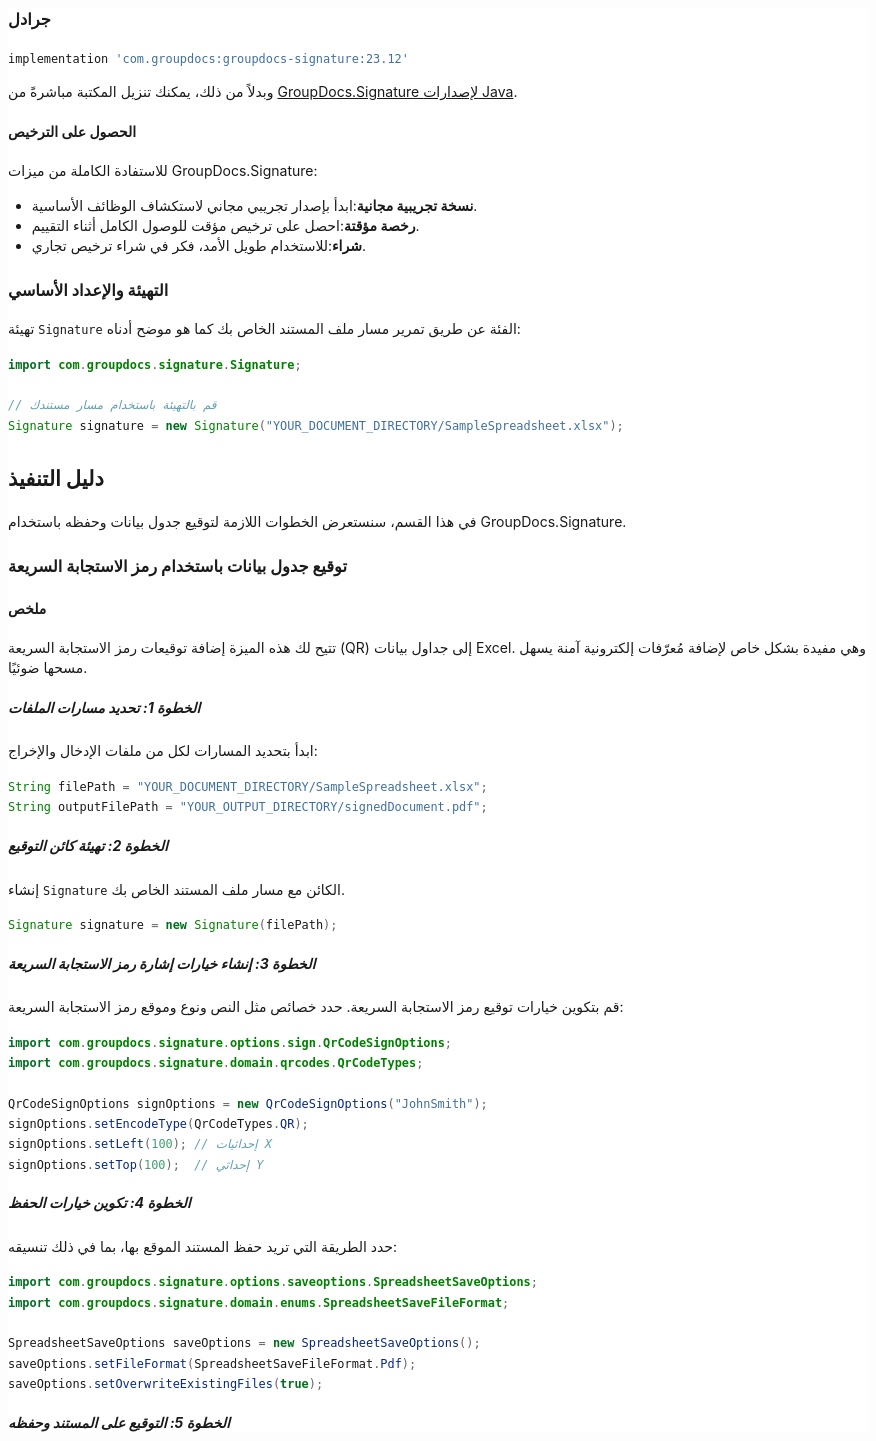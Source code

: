 ### جرادل
```gradle
implementation 'com.groupdocs:groupdocs-signature:23.12'
```

وبدلاً من ذلك، يمكنك تنزيل المكتبة مباشرةً من [GroupDocs.Signature لإصدارات Java](https://releases.groupdocs.com/signature/java/).

#### الحصول على الترخيص
للاستفادة الكاملة من ميزات GroupDocs.Signature:
- **نسخة تجريبية مجانية**:ابدأ بإصدار تجريبي مجاني لاستكشاف الوظائف الأساسية.
- **رخصة مؤقتة**:احصل على ترخيص مؤقت للوصول الكامل أثناء التقييم.
- **شراء**:للاستخدام طويل الأمد، فكر في شراء ترخيص تجاري.

### التهيئة والإعداد الأساسي
تهيئة `Signature` الفئة عن طريق تمرير مسار ملف المستند الخاص بك كما هو موضح أدناه:
```java
import com.groupdocs.signature.Signature;

// قم بالتهيئة باستخدام مسار مستندك
Signature signature = new Signature("YOUR_DOCUMENT_DIRECTORY/SampleSpreadsheet.xlsx");
```

## دليل التنفيذ
في هذا القسم، سنستعرض الخطوات اللازمة لتوقيع جدول بيانات وحفظه باستخدام GroupDocs.Signature.

### توقيع جدول بيانات باستخدام رمز الاستجابة السريعة
#### ملخص
تتيح لك هذه الميزة إضافة توقيعات رمز الاستجابة السريعة (QR) إلى جداول بيانات Excel. وهي مفيدة بشكل خاص لإضافة مُعرّفات إلكترونية آمنة يسهل مسحها ضوئيًا.
##### الخطوة 1: تحديد مسارات الملفات
ابدأ بتحديد المسارات لكل من ملفات الإدخال والإخراج:
```java
String filePath = "YOUR_DOCUMENT_DIRECTORY/SampleSpreadsheet.xlsx";
String outputFilePath = "YOUR_OUTPUT_DIRECTORY/signedDocument.pdf";
```
##### الخطوة 2: تهيئة كائن التوقيع
إنشاء `Signature` الكائن مع مسار ملف المستند الخاص بك.
```java
Signature signature = new Signature(filePath);
```
##### الخطوة 3: إنشاء خيارات إشارة رمز الاستجابة السريعة
قم بتكوين خيارات توقيع رمز الاستجابة السريعة. حدد خصائص مثل النص ونوع وموقع رمز الاستجابة السريعة:
```java
import com.groupdocs.signature.options.sign.QrCodeSignOptions;
import com.groupdocs.signature.domain.qrcodes.QrCodeTypes;

QrCodeSignOptions signOptions = new QrCodeSignOptions("JohnSmith");
signOptions.setEncodeType(QrCodeTypes.QR);
signOptions.setLeft(100); // إحداثيات X
signOptions.setTop(100);  // إحداثي Y
```
##### الخطوة 4: تكوين خيارات الحفظ
حدد الطريقة التي تريد حفظ المستند الموقع بها، بما في ذلك تنسيقه:
```java
import com.groupdocs.signature.options.saveoptions.SpreadsheetSaveOptions;
import com.groupdocs.signature.domain.enums.SpreadsheetSaveFileFormat;

SpreadsheetSaveOptions saveOptions = new SpreadsheetSaveOptions();
saveOptions.setFileFormat(SpreadsheetSaveFileFormat.Pdf);
saveOptions.setOverwriteExistingFiles(true);
```
##### الخطوة 5: التوقيع على المستند وحفظه